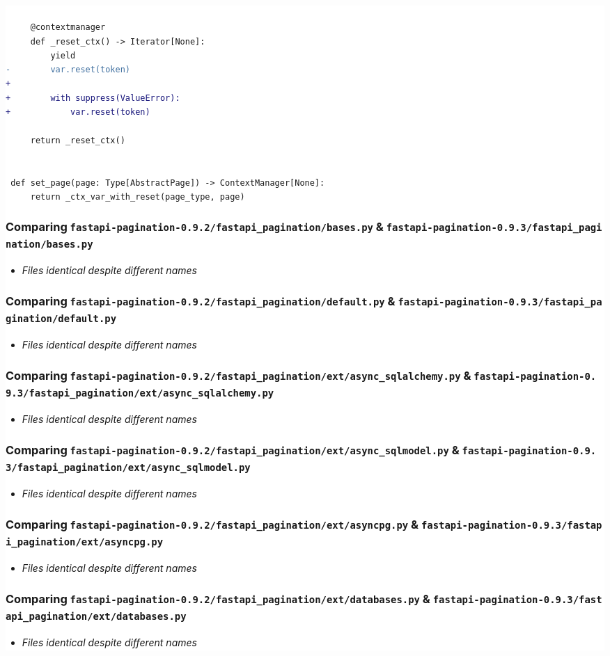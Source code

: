 ```diff
 
     @contextmanager
     def _reset_ctx() -> Iterator[None]:
         yield
-        var.reset(token)
+
+        with suppress(ValueError):
+            var.reset(token)
 
     return _reset_ctx()
 
 
 def set_page(page: Type[AbstractPage]) -> ContextManager[None]:
     return _ctx_var_with_reset(page_type, page)
```

### Comparing `fastapi-pagination-0.9.2/fastapi_pagination/bases.py` & `fastapi-pagination-0.9.3/fastapi_pagination/bases.py`

 * *Files identical despite different names*

### Comparing `fastapi-pagination-0.9.2/fastapi_pagination/default.py` & `fastapi-pagination-0.9.3/fastapi_pagination/default.py`

 * *Files identical despite different names*

### Comparing `fastapi-pagination-0.9.2/fastapi_pagination/ext/async_sqlalchemy.py` & `fastapi-pagination-0.9.3/fastapi_pagination/ext/async_sqlalchemy.py`

 * *Files identical despite different names*

### Comparing `fastapi-pagination-0.9.2/fastapi_pagination/ext/async_sqlmodel.py` & `fastapi-pagination-0.9.3/fastapi_pagination/ext/async_sqlmodel.py`

 * *Files identical despite different names*

### Comparing `fastapi-pagination-0.9.2/fastapi_pagination/ext/asyncpg.py` & `fastapi-pagination-0.9.3/fastapi_pagination/ext/asyncpg.py`

 * *Files identical despite different names*

### Comparing `fastapi-pagination-0.9.2/fastapi_pagination/ext/databases.py` & `fastapi-pagination-0.9.3/fastapi_pagination/ext/databases.py`

 * *Files identical despite different names*
